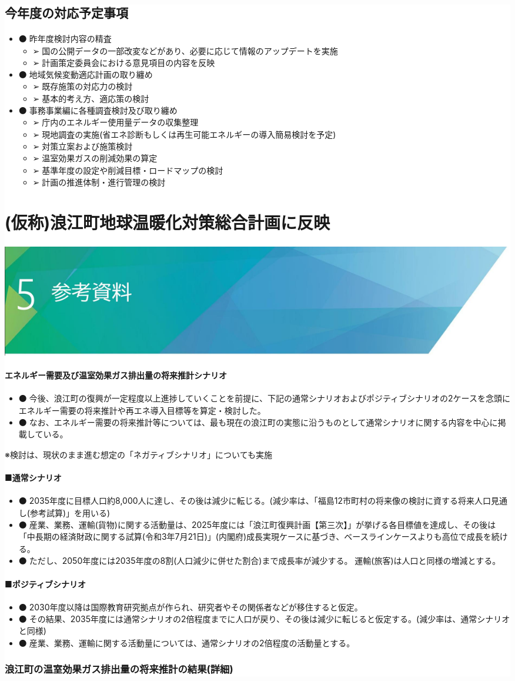 ## **今年度の対応予定事項**

- ⚫ 昨年度検討内容の精査
	- ➢ 国の公開データの一部改変などがあり、必要に応じて情報のアップデートを実施
	- ➢ 計画策定委員会における意見項目の内容を反映
- ⚫ 地域気候変動適応計画の取り纏め
	- ➢ 既存施策の対応力の検討
	- ➢ 基本的考え方、適応策の検討
- ⚫ 事務事業編に各種調査検討及び取り纏め
	- ➢ 庁内のエネルギー使用量データの収集整理
	- ➢ 現地調査の実施(省エネ診断もしくは再生可能エネルギーの導入簡易検討を予定)
	- ➢ 対策立案および施策検討
	- ➢ 温室効果ガスの削減効果の算定
	- ➢ 基準年度の設定や削減目標・ロードマップの検討
	- ➢ 計画の推進体制・進行管理の検討

# **(仮称)浪江町地球温暖化対策総合計画に反映**

![](_page_71_Picture_0.jpeg)

#### **エネルギー需要及び温室効果ガス排出量の将来推計シナリオ**

- ⚫ 今後、浪江町の復興が一定程度以上進捗していくことを前提に、下記の通常シナリオおよびポジティブシナリオの2ケースを念頭にエネルギー需要の将来推計や再エネ導入目標等を算定・検討した。
- ⚫ なお、エネルギー需要の将来推計等については、最も現在の浪江町の実態に沿うものとして通常シナリオに関する内容を中心に掲載している。

※検討は、現状のまま進む想定の「ネガティブシナリオ」についても実施

#### **■通常シナリオ**

- ⚫ 2035年度に目標人口約8,000人に達し、その後は減少に転じる。(減少率は、「福島12市町村の将来像の検討に資する将来人口見通し(参考試算)」を用いる)
- ⚫ 産業、業務、運輸(貨物)に関する活動量は、2025年度には「浪江町復興計画【第三次】」が挙げる各目標値を達成し、その後は「中長期の経済財政に関する試算(令和3年7月21日)」(内閣府)成長実現ケースに基づき、ベースラインケースよりも高位で成長を続ける。
- ⚫ ただし、2050年度には2035年度の8割(人口減少に併せた割合)まで成長率が減少する。 運輸(旅客)は人口と同様の増減とする。

#### **■ポジティブシナリオ**

- ⚫ 2030年度以降は国際教育研究拠点が作られ、研究者やその関係者などが移住すると仮定。
- ⚫ その結果、2035年度には通常シナリオの2倍程度までに人口が戻り、その後は減少に転じると仮定する。(減少率は、通常シナリオと同様)
- ⚫ 産業、業務、運輸に関する活動量については、通常シナリオの2倍程度の活動量とする。

### **浪江町の温室効果ガス排出量の将来推計の結果(詳細)**

